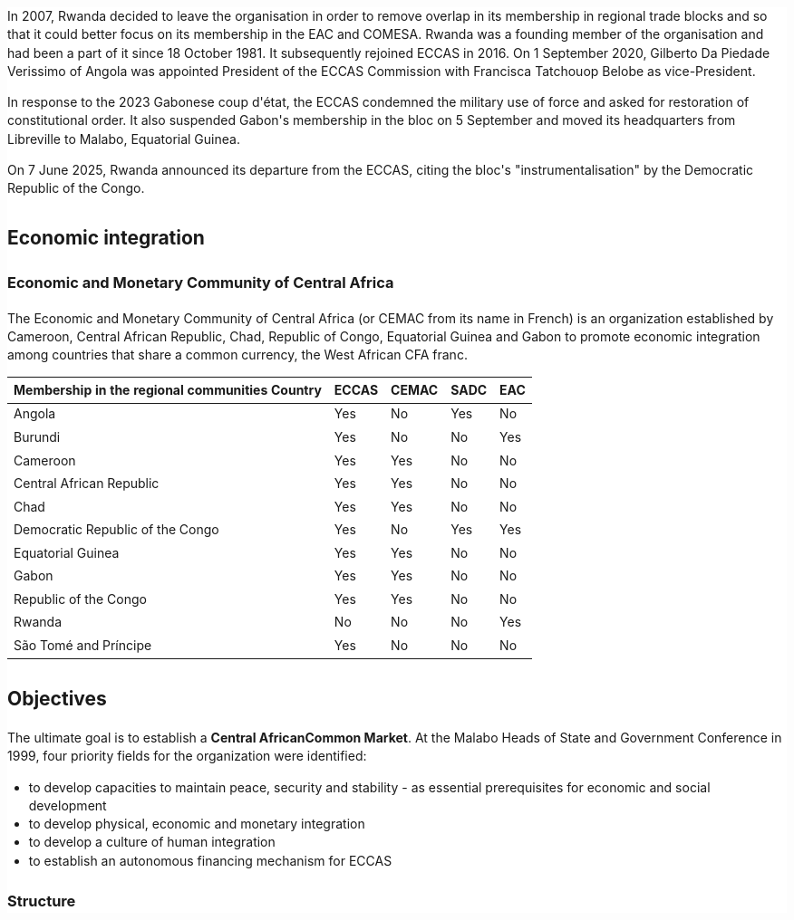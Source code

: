 In 2007, Rwanda decided to leave the organisation in order to remove overlap
in its membership in regional trade blocks and so that it could better focus
on its membership in the EAC and COMESA. Rwanda was a founding member of the
organisation and had been a part of it since 18 October 1981. It subsequently
rejoined ECCAS in 2016. On 1 September 2020, Gilberto Da Piedade Verissimo of
Angola was appointed President of the ECCAS Commission with Francisca
Tatchouop Belobe as vice-President.

In response to the 2023 Gabonese coup d'état, the ECCAS condemned the military
use of force and asked for restoration of constitutional order. It also
suspended Gabon's membership in the bloc on 5 September and moved its
headquarters from Libreville to Malabo, Equatorial Guinea.

On 7 June 2025, Rwanda announced its departure from the ECCAS, citing the
bloc's "instrumentalisation" by the Democratic Republic of the Congo.

## Economic integration

### Economic and Monetary Community of Central Africa

The Economic and Monetary Community of Central Africa (or CEMAC from its name
in French) is an organization established by Cameroon, Central African
Republic, Chad, Republic of Congo, Equatorial Guinea and Gabon to promote
economic integration among countries that share a common currency, the West
African CFA franc.

Membership in the regional communities  Country  | ECCAS  | CEMAC  | SADC | EAC  
---|---|---|---|---  
Angola | Yes  | No  | Yes  | No   
Burundi | Yes  | No  | No  | Yes   
Cameroon | Yes  | Yes  | No  | No   
Central African Republic | Yes  | Yes  | No  | No   
Chad | Yes  | Yes  | No  | No   
Democratic Republic of the Congo | Yes  | No  | Yes  | Yes   
Equatorial Guinea | Yes  | Yes  | No  | No   
Gabon | Yes  | Yes  | No  | No   
Republic of the Congo | Yes  | Yes  | No  | No   
Rwanda | No  | No  | No  | Yes   
São Tomé and Príncipe | Yes  | No  | No  | No   
  
## Objectives

The ultimate goal is to establish a **Central AfricanCommon Market**. At the
Malabo Heads of State and Government Conference in 1999, four priority fields
for the organization were identified:

  * to develop capacities to maintain peace, security and stability - as essential prerequisites for economic and social development
  * to develop physical, economic and monetary integration
  * to develop a culture of human integration
  * to establish an autonomous financing mechanism for ECCAS

### Structure
